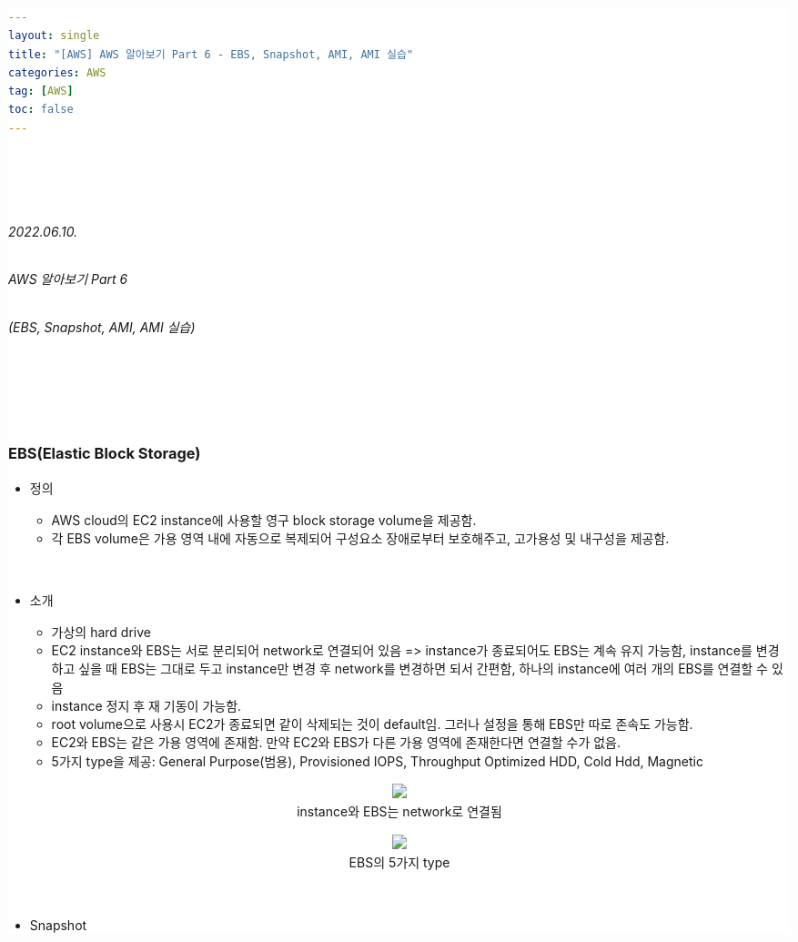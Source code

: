```yaml
---
layout: single
title: "[AWS] AWS 알아보기 Part 6 - EBS, Snapshot, AMI, AMI 실습"
categories: AWS
tag: [AWS]
toc: false
---
```


<br>
<br>
<br>

###### 2022.06.10.
###### AWS 알아보기 Part 6
###### (EBS, Snapshot, AMI, AMI 실습)

<br>
<br>
<br>


### EBS(Elastic Block Storage)

- 정의

  * AWS cloud의 EC2 instance에 사용할 영구 block storage volume을 제공함.
  * 각 EBS volume은 가용 영역 내에 자동으로 복제되어 구성요소 장애로부터 보호해주고, 고가용성 및 내구성을 제공함.

<br>

- 소개

  * 가상의 hard drive
  * EC2 instance와 EBS는 서로 분리되어 network로 연결되어 있음 => instance가 종료되어도 EBS는 계속 유지 가능함, instance를 변경하고 싶을 때 EBS는 그대로 두고 instance만 변경 후 network를 변경하면 되서 간편함, 하나의 instance에 여러 개의 EBS를 연결할 수 있음
  * instance 정지 후 재 기동이 가능함.
  * root volume으로 사용시 EC2가 종료되면 같이 삭제되는 것이 default임. 그러나 설정을 통해 EBS만 따로 존속도 가능함.
  * EC2와 EBS는 같은 가용 영역에 존재함. 만약 EC2와 EBS가 다른 가용 영역에 존재한다면 연결할 수가 없음.
  * 5가지 type을 제공: General Purpose(범용), Provisioned IOPS, Throughput Optimized HDD, Cold Hdd, Magnetic 

<p align="center">
  <img src="https://img1.daumcdn.net/thumb/R1280x0/?scode=mtistory2&fname=https%3A%2F%2Fblog.kakaocdn.net%2Fdn%2FBia3X%2FbtrEntKHMwZ%2F3XKs74cM9BRww88Ldr1R21%2Fimg.png" width=400><br>
  instance와 EBS는 network로 연결됨<br>
</p>

<p align="center">
  <img src="https://img1.daumcdn.net/thumb/R1280x0/?scode=mtistory2&fname=https%3A%2F%2Fblog.kakaocdn.net%2Fdn%2FV8aA5%2FbtrEtMJEIy9%2F7JawsgFCVgtT5sMW6mmSZ0%2Fimg.png" width=600><br>
  EBS의 5가지 type<br>
</p>

<br>

- Snapshot
